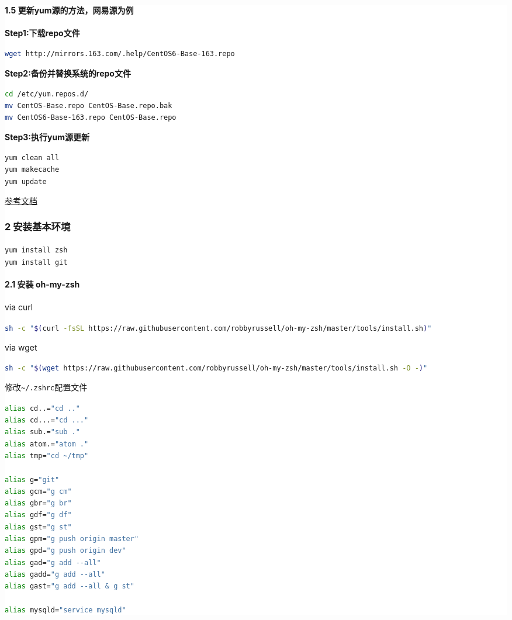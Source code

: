 #### 1.5 更新yum源的方法，网易源为例
**Step1:下载repo文件**
```sh
wget http://mirrors.163.com/.help/CentOS6-Base-163.repo
```

**Step2:备份并替换系统的repo文件**
```sh
cd /etc/yum.repos.d/
mv CentOS-Base.repo CentOS-Base.repo.bak
mv CentOS6-Base-163.repo CentOS-Base.repo
```

**Step3:执行yum源更新**
```sh
yum clean all
yum makecache
yum update
```
[参考文档](https://blog.csdn.net/u013850277/article/details/79240695)

### 2 安装基本环境
```sh
yum install zsh
yum install git
```
#### 2.1 安装 oh-my-zsh
via curl
```sh
sh -c "$(curl -fsSL https://raw.githubusercontent.com/robbyrussell/oh-my-zsh/master/tools/install.sh)"
```
via wget
```sh
sh -c "$(wget https://raw.githubusercontent.com/robbyrussell/oh-my-zsh/master/tools/install.sh -O -)"
```

修改``~/.zshrc``配置文件
```sh
alias cd..="cd .."
alias cd...="cd ..."
alias sub.="sub ."
alias atom.="atom ."
alias tmp="cd ~/tmp"

alias g="git"
alias gcm="g cm"
alias gbr="g br"
alias gdf="g df"
alias gst="g st"
alias gpm="g push origin master"
alias gpd="g push origin dev"
alias gad="g add --all"
alias gadd="g add --all"
alias gast="g add --all & g st"

alias mysqld="service mysqld"
```
